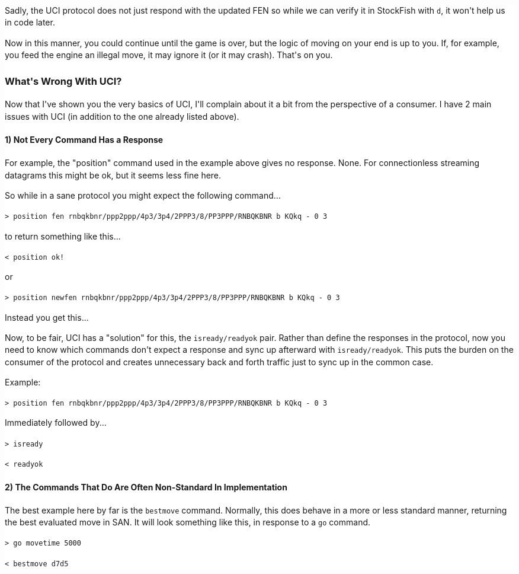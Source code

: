 Sadly, the UCI protocol does not just respond with the updated FEN so while we can verify it in StockFish with ```d```, it won't help us in code later.

Now in this manner, you could continue until the game is over, but the logic of moving on your end is up to you.  If, for example, you feed the engine an illegal move, it may ignore it (or it may crash).  That's on you.

### What's Wrong With UCI?
Now that I've shown you the very basics of UCI, I'll complain about it a bit from the perspective of a consumer.  I have 2 main issues with UCI (in addition to the one already listed above).

#### 1) Not Every Command Has a Response
For example, the "position" command used in the example above gives no response.  None.  For connectionless streaming datagrams this might be ok, but it seems less fine here.

So while in a sane protocol you might expect the following command...
```
> position fen rnbqkbnr/ppp2ppp/4p3/3p4/2PPP3/8/PP3PPP/RNBQKBNR b KQkq - 0 3
```
to return something like this...
```
< position ok!
```
or 
```
> position newfen rnbqkbnr/ppp2ppp/4p3/3p4/2PPP3/8/PP3PPP/RNBQKBNR b KQkq - 0 3
```

Instead you get this...
```
```

Now, to be fair, UCI has a "solution" for this, the ```isready/readyok``` pair.  Rather than define the responses in the protocol, now you need to know which commands don't expect a response and sync up afterward with ```isready/readyok```.  This puts the burden on the consumer of the protocol and creates unnecessary back and forth traffic just to sync up in the common case.

Example:
```
> position fen rnbqkbnr/ppp2ppp/4p3/3p4/2PPP3/8/PP3PPP/RNBQKBNR b KQkq - 0 3
```
Immediately followed by...
```
> isready
```
```
< readyok
```

#### 2) The Commands That Do Are Often Non-Standard In Implementation
The best example here by far is the ```bestmove``` command.  Normally, this does behave in a more or less standard manner, returning the best evaluated move in SAN.  It will look something like this, in response to a ```go``` command.

```
> go movetime 5000
```
```
< bestmove d7d5
```
